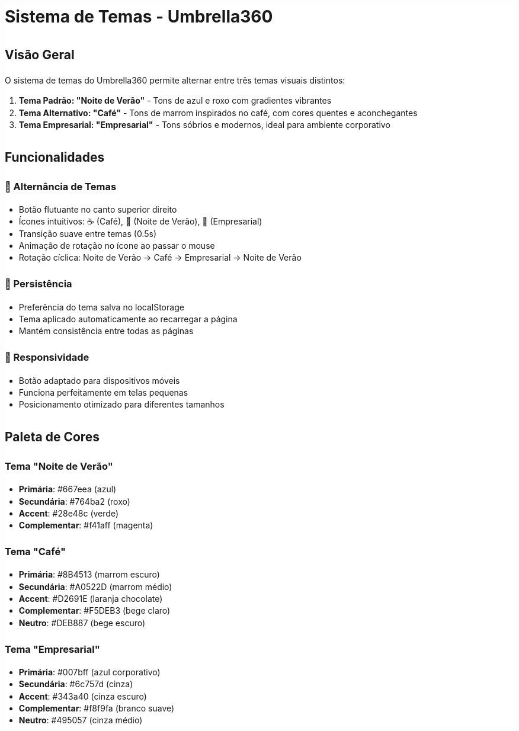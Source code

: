# Sistema de Temas - Umbrella360

## Visão Geral

O sistema de temas do Umbrella360 permite alternar entre três temas visuais distintos:

1. **Tema Padrão: "Noite de Verão"** - Tons de azul e roxo com gradientes vibrantes
2. **Tema Alternativo: "Café"** - Tons de marrom inspirados no café, com cores quentes e aconchegantes
3. **Tema Empresarial: "Empresarial"** - Tons sóbrios e modernos, ideal para ambiente corporativo

## Funcionalidades

### 🎨 Alternância de Temas
- Botão flutuante no canto superior direito
- Ícones intuitivos: ☕ (Café), 🌙 (Noite de Verão), 💼 (Empresarial)
- Transição suave entre temas (0.5s)
- Animação de rotação no ícone ao passar o mouse
- Rotação cíclica: Noite de Verão → Café → Empresarial → Noite de Verão

### 💾 Persistência
- Preferência do tema salva no localStorage
- Tema aplicado automaticamente ao recarregar a página
- Mantém consistência entre todas as páginas

### 📱 Responsividade
- Botão adaptado para dispositivos móveis
- Funciona perfeitamente em telas pequenas
- Posicionamento otimizado para diferentes tamanhos

## Paleta de Cores

### Tema "Noite de Verão"
- **Primária**: #667eea (azul)
- **Secundária**: #764ba2 (roxo)
- **Accent**: #28e48c (verde)
- **Complementar**: #f41aff (magenta)

### Tema "Café"
- **Primária**: #8B4513 (marrom escuro)
- **Secundária**: #A0522D (marrom médio)
- **Accent**: #D2691E (laranja chocolate)
- **Complementar**: #F5DEB3 (bege claro)
- **Neutro**: #DEB887 (bege escuro)

### Tema "Empresarial"
- **Primária**: #007bff (azul corporativo)
- **Secundária**: #6c757d (cinza)
- **Accent**: #343a40 (cinza escuro)
- **Complementar**: #f8f9fa (branco suave)
- **Neutro**: #495057 (cinza médio)
